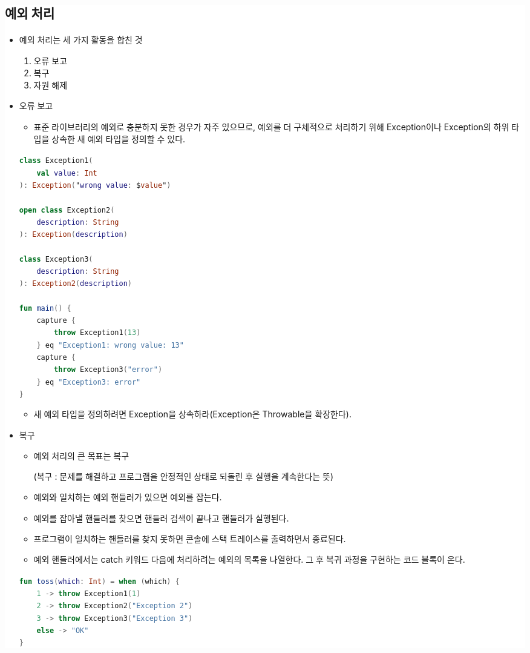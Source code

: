 ## 예외 처리

- 예외 처리는 세 가지 활동을 합친 것
    1. 오류 보고
    2. 복구
    3. 자원 해제

- 오류 보고
    - 표준 라이브러리의 예외로 충분하지 못한 경우가 자주 있으므로, 예외를 더 구체적으로 처리하기 위해 Exception이나 Exception의 하위 타입을 상속한 새 예외 타입을 정의할 수 있다.
    
    ```kotlin
    class Exception1( 
    	val value: Int
    ): Exception("wrong value: $value")
    
    open class Exception2( 
    	description: String
    ): Exception(description)
    
    class Exception3( 
    	description: String
    ): Exception2(description)
    
    fun main() { 
    	capture {
    		throw Exception1(13)
    	} eq "Exception1: wrong value: 13" 
    	capture {
    		throw Exception3("error") 
    	} eq "Exception3: error"
    }
    ```
    
    - 새 예외 타입을 정의하려면 Exception을 상속하라(Exception은 Throwable을 확장한다).

- 복구
    - 예외 처리의 큰 목표는 복구
        
        (복구 : 문제를 해결하고 프로그램을 안정적인 상태로 되돌린 후 실행을 계속한다는 뜻)
        
    - 예외와 일치하는 예외 핸들러가 있으면 예외를 잡는다.
    - 예외를 잡아낼 핸들러를 찾으면 핸들러 검색이 끝나고 핸들러가 실행된다.
    - 프로그램이 일치하는 핸들러를 찾지 못하면 콘솔에 스택 트레이스를 출력하면서 종료된다.
    - 예외 핸들러에서는 catch 키워드 다음에 처리하려는 예외의 목록을 나열한다.
    그 후 복귀 과정을 구현하는 코드 블록이 온다.
    
    ```kotlin
    fun toss(which: Int) = when (which) { 
    	1 -> throw Exception1(1)
    	2 -> throw Exception2("Exception 2") 
    	3 -> throw Exception3("Exception 3") 
    	else -> "OK"
    }
    